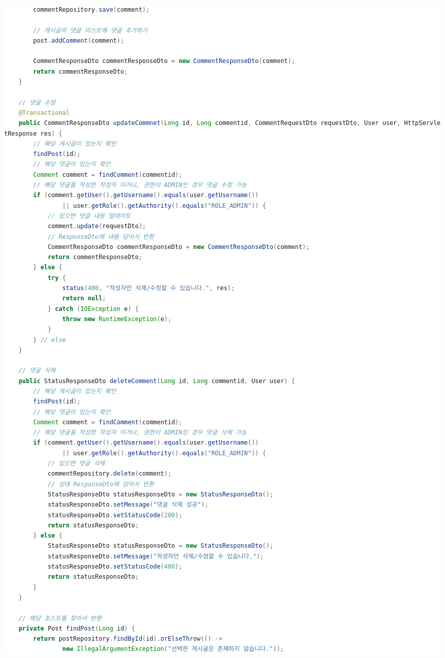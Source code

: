 ```java
        commentRepository.save(comment);

        // 게시글의 댓글 리스트에 댓글 추가하기
        post.addComment(comment);

        CommentResponseDto commentResponseDto = new CommentResponseDto(comment);
        return commentResponseDto;
    }

    // 댓글 수정
    @Transactional
    public CommentResponseDto updateCommnet(Long id, Long commentid, CommentRequestDto requestDto, User user, HttpServletResponse res) {
        // 해당 게시글이 있는지 확인
        findPost(id);
        // 해당 댓글이 있는지 확인
        Comment comment = findComment(commentid);
        // 해당 댓글을 작성한 작성자 이거나, 권한이 ADMIN인 경우 댓글 수정 가능
        if (comment.getUser().getUsername().equals(user.getUsername())
                || user.getRole().getAuthority().equals("ROLE_ADMIN")) {
            // 있으면 댓글 내용 업데이트
            comment.update(requestDto);
            // ResponseDto에 내용 담아서 반환
            CommentResponseDto commentResponseDto = new CommentResponseDto(comment);
            return commentResponseDto;
        } else {
            try {
                status(400, "작성자만 삭제/수정할 수 있습니다.", res);
                return null;
            } catch (IOException e) {
                throw new RuntimeException(e);
            }
        } // else
    }

    // 댓글 삭제
    public StatusResponseDto deleteComment(Long id, Long commentid, User user) {
        // 해당 게시글이 있는지 확인
        findPost(id);
        // 해당 댓글이 있는지 확인
        Comment comment = findComment(commentid);
        // 해당 댓글을 작성한 작성자 이거나, 권한이 ADMIN인 경우 댓글 삭제 가능
        if (comment.getUser().getUsername().equals(user.getUsername())
                || user.getRole().getAuthority().equals("ROLE_ADMIN")) {
            // 있으면 댓글 삭제
            commentRepository.delete(comment);
            // 상태 ResponseDto에 담아서 반환
            StatusResponseDto statusResponseDto = new StatusResponseDto();
            statusResponseDto.setMessage("댓글 삭제 성공");
            statusResponseDto.setStatusCode(200);
            return statusResponseDto;
        } else {
            StatusResponseDto statusResponseDto = new StatusResponseDto();
            statusResponseDto.setMessage("작성자만 삭제/수정할 수 있습니다.");
            statusResponseDto.setStatusCode(400);
            return statusResponseDto;
        }
    }

    // 해당 포스트를 찾아서 반환
    private Post findPost(Long id) {
        return postRepository.findById(id).orElseThrow(() ->
                new IllegalArgumentException("선택한 게시글은 존재하지 않습니다."));
```